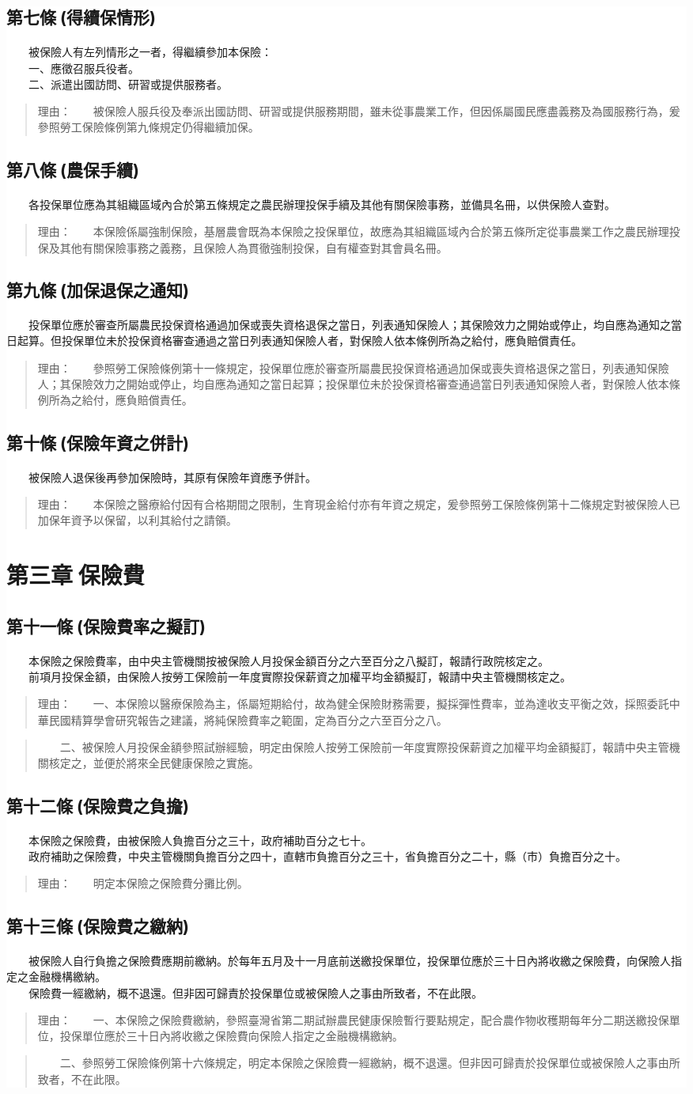 第七條 (得續保情形)
-------------------
　　被保險人有左列情形之一者，得繼續參加本保險：  
　　一、應徵召服兵役者。  
　　二、派遣出國訪問、研習或提供服務者。  
> 理由：　　被保險人服兵役及奉派出國訪問、研習或提供服務期間，雖未從事農業工作，但因係屬國民應盡義務及為國服務行為，爰參照勞工保險條例第九條規定仍得繼續加保。



第八條 (農保手續)
-----------------
　　各投保單位應為其組織區域內合於第五條規定之農民辦理投保手續及其他有關保險事務，並備具名冊，以供保險人查對。  
> 理由：　　本保險係屬強制保險，基層農會既為本保險之投保單位，故應為其組織區域內合於第五條所定從事農業工作之農民辦理投保及其他有關保險事務之義務，且保險人為貫徹強制投保，自有權查對其會員名冊。



第九條 (加保退保之通知)
-----------------------
　　投保單位應於審查所屬農民投保資格通過加保或喪失資格退保之當日，列表通知保險人；其保險效力之開始或停止，均自應為通知之當日起算。但投保單位未於投保資格審查通過之當日列表通知保險人者，對保險人依本條例所為之給付，應負賠償責任。  
> 理由：　　參照勞工保險條例第十一條規定，投保單位應於審查所屬農民投保資格通過加保或喪失資格退保之當日，列表通知保險人；其保險效力之開始或停止，均自應為通知之當日起算；投保單位未於投保資格審查通過當日列表通知保險人者，對保險人依本條例所為之給付，應負賠償責任。



第十條 (保險年資之併計)
-----------------------
　　被保險人退保後再參加保險時，其原有保險年資應予併計。  
> 理由：　　本保險之醫療給付因有合格期間之限制，生育現金給付亦有年資之規定，爰參照勞工保險條例第十二條規定對被保險人已加保年資予以保留，以利其給付之請領。



第三章  保險費
==============
第十一條 (保險費率之擬訂)
-------------------------
　　本保險之保險費率，由中央主管機關按被保險人月投保金額百分之六至百分之八擬訂，報請行政院核定之。  
　　前項月投保金額，由保險人按勞工保險前一年度實際投保薪資之加權平均金額擬訂，報請中央主管機關核定之。  
> 理由：　　一、本保險以醫療保險為主，係屬短期給付，故為健全保險財務需要，擬採彈性費率，並為達收支平衡之效，採照委託中華民國精算學會研究報告之建議，將純保險費率之範圍，定為百分之六至百分之八。

> 　　二、被保險人月投保金額參照試辦經驗，明定由保險人按勞工保險前一年度實際投保薪資之加權平均金額擬訂，報請中央主管機關核定之，並便於將來全民健康保險之實施。



第十二條 (保險費之負擔)
-----------------------
　　本保險之保險費，由被保險人負擔百分之三十，政府補助百分之七十。  
　　政府補助之保險費，中央主管機關負擔百分之四十，直轄市負擔百分之三十，省負擔百分之二十，縣（市）負擔百分之十。  
> 理由：　　明定本保險之保險費分攤比例。



第十三條 (保險費之繳納)
-----------------------
　　被保險人自行負擔之保險費應期前繳納。於每年五月及十一月底前送繳投保單位，投保單位應於三十日內將收繳之保險費，向保險人指定之金融機構繳納。  
　　保險費一經繳納，概不退還。但非因可歸責於投保單位或被保險人之事由所致者，不在此限。  
> 理由：　　一、本保險之保險費繳納，參照臺灣省第二期試辦農民健康保險暫行要點規定，配合農作物收穫期每年分二期送繳投保單位，投保單位應於三十日內將收繳之保險費向保險人指定之金融機構繳納。

> 　　二、參照勞工保險條例第十六條規定，明定本保險之保險費一經繳納，概不退還。但非因可歸責於投保單位或被保險人之事由所致者，不在此限。
